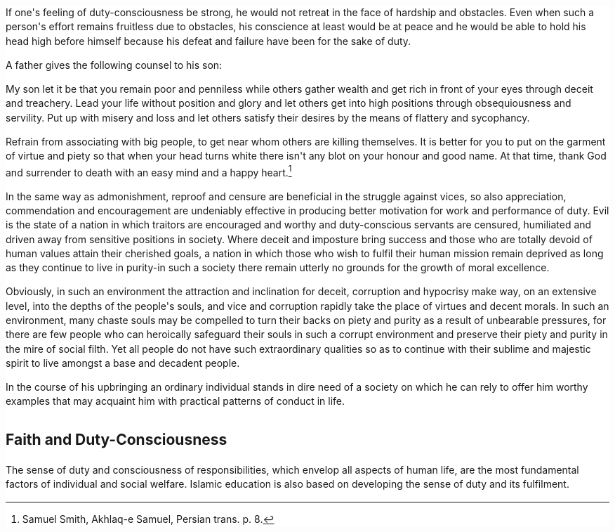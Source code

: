 If one's feeling of duty-consciousness be strong, he would not retreat
in the face of hardship and obstacles. Even when such a person's effort
remains fruitless due to obstacles, his conscience at least would be at
peace and he would be able to hold his head high before himself because
his defeat and failure have been for the sake of duty.

A father gives the following counsel to his son:

My son let it be that you remain poor and penniless while others gather
wealth and get rich in front of your eyes through deceit and treachery.
Lead your life without position and glory and let others get into high
positions through obsequiousness and servility. Put up with misery and
loss and let others satisfy their desires by the means of flattery and
sycophancy.

Refrain from associating with big people, to get near whom others are
killing themselves. It is better for you to put on the garment of virtue
and piety so that when your head turns white there isn't any blot on
your honour and good name. At that time, thank God and surrender to
death with an easy mind and a happy heart.[^2]

In the same way as admonishment, reproof and censure are beneficial in
the struggle against vices, so also appreciation, commendation and
encouragement are undeniably effective in producing better motivation
for work and performance of duty. Evil is the state of a nation in which
traitors are encouraged and worthy and duty-conscious servants are
censured, humiliated and driven away from sensitive positions in
society. Where deceit and imposture bring success and those who are
totally devoid of human values attain their cherished goals, a nation in
which those who wish to fulfil their human mission remain deprived as
long as they continue to live in purity-in such a society there remain
utterly no grounds for the growth of moral excellence.

Obviously, in such an environment the attraction and inclination for
deceit, corruption and hypocrisy make way, on an extensive level, into
the depths of the people's souls, and vice and corruption rapidly take
the place of virtues and decent morals. In such an environment, many
chaste souls may be compelled to turn their backs on piety and purity as
a result of unbearable pressures, for there are few people who can
heroically safeguard their souls in such a corrupt environment and
preserve their piety and purity in the mire of social filth. Yet all
people do not have such extraordinary qualities so as to continue with
their sublime and majestic spirit to live amongst a base and decadent
people.

In the course of his upbringing an ordinary individual stands in dire
need of a society on which he can rely to offer him worthy examples that
may acquaint him with practical patterns of conduct in life.

Faith and Duty-Consciousness
----------------------------

The sense of duty and consciousness of responsibilities, which envelop
all aspects of human life, are the most fundamental factors of
individual and social welfare. Islamic education is also based on
developing the sense of duty and its fulfilment.


[^1]: Kelidha-ye khushbakati, trans. from English into Persian by Ahmad
[^2]: Samuel Smith, Akhlaq-e Samuel, Persian trans. p. 8.
[^3]: Al-Harrani, Tuhaf al-uqul, p. 255.
[^4]: Pierre Le Comte du Nouy, Sarnevisht-e bashar, p. 216.
[^5]: William James, The Varieties of Religious Experience, Persian
[^6]: Nahj al-balaghah, trans. by Fayd al-Islam, p. 1182.
[^7]: John Lubbock Aveberry, Dar justeju-ye khushbakhti, p. 228.
[^8]: Fayd al-Kashani, Haqa'iq, p. 202.